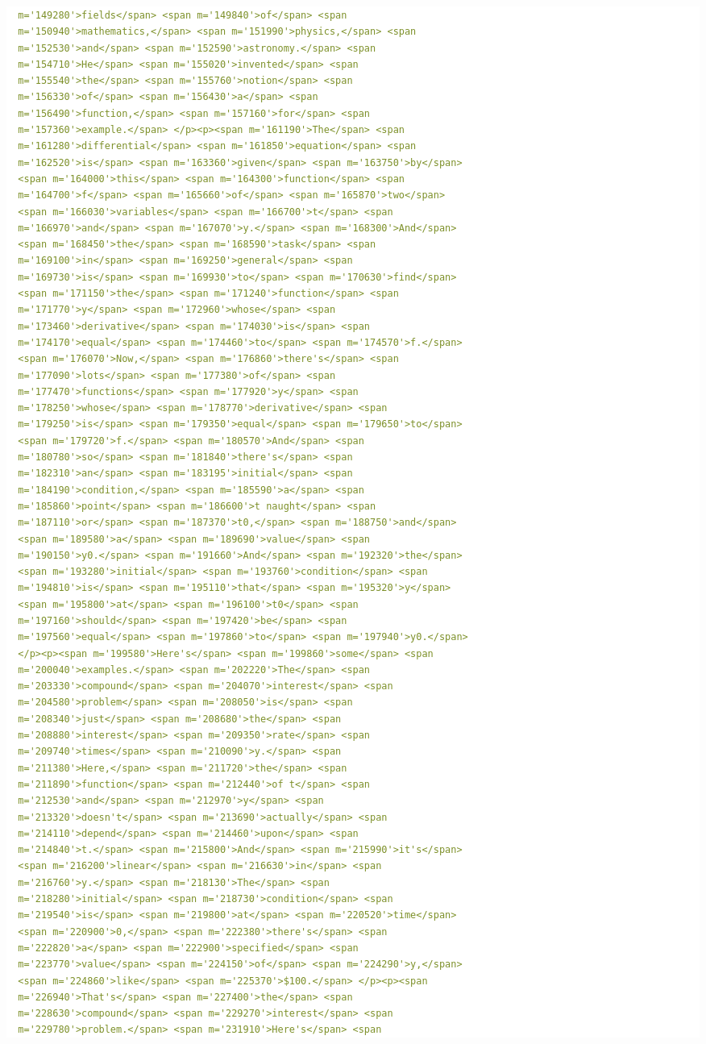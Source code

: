 ```yaml
  m='149280'>fields</span> <span m='149840'>of</span> <span
  m='150940'>mathematics,</span> <span m='151990'>physics,</span> <span
  m='152530'>and</span> <span m='152590'>astronomy.</span> <span
  m='154710'>He</span> <span m='155020'>invented</span> <span
  m='155540'>the</span> <span m='155760'>notion</span> <span
  m='156330'>of</span> <span m='156430'>a</span> <span
  m='156490'>function,</span> <span m='157160'>for</span> <span
  m='157360'>example.</span> </p><p><span m='161190'>The</span> <span
  m='161280'>differential</span> <span m='161850'>equation</span> <span
  m='162520'>is</span> <span m='163360'>given</span> <span m='163750'>by</span>
  <span m='164000'>this</span> <span m='164300'>function</span> <span
  m='164700'>f</span> <span m='165660'>of</span> <span m='165870'>two</span>
  <span m='166030'>variables</span> <span m='166700'>t</span> <span
  m='166970'>and</span> <span m='167070'>y.</span> <span m='168300'>And</span>
  <span m='168450'>the</span> <span m='168590'>task</span> <span
  m='169100'>in</span> <span m='169250'>general</span> <span
  m='169730'>is</span> <span m='169930'>to</span> <span m='170630'>find</span>
  <span m='171150'>the</span> <span m='171240'>function</span> <span
  m='171770'>y</span> <span m='172960'>whose</span> <span
  m='173460'>derivative</span> <span m='174030'>is</span> <span
  m='174170'>equal</span> <span m='174460'>to</span> <span m='174570'>f.</span>
  <span m='176070'>Now,</span> <span m='176860'>there's</span> <span
  m='177090'>lots</span> <span m='177380'>of</span> <span
  m='177470'>functions</span> <span m='177920'>y</span> <span
  m='178250'>whose</span> <span m='178770'>derivative</span> <span
  m='179250'>is</span> <span m='179350'>equal</span> <span m='179650'>to</span>
  <span m='179720'>f.</span> <span m='180570'>And</span> <span
  m='180780'>so</span> <span m='181840'>there's</span> <span
  m='182310'>an</span> <span m='183195'>initial</span> <span
  m='184190'>condition,</span> <span m='185590'>a</span> <span
  m='185860'>point</span> <span m='186600'>t naught</span> <span
  m='187110'>or</span> <span m='187370'>t0,</span> <span m='188750'>and</span>
  <span m='189580'>a</span> <span m='189690'>value</span> <span
  m='190150'>y0.</span> <span m='191660'>And</span> <span m='192320'>the</span>
  <span m='193280'>initial</span> <span m='193760'>condition</span> <span
  m='194810'>is</span> <span m='195110'>that</span> <span m='195320'>y</span>
  <span m='195800'>at</span> <span m='196100'>t0</span> <span
  m='197160'>should</span> <span m='197420'>be</span> <span
  m='197560'>equal</span> <span m='197860'>to</span> <span m='197940'>y0.</span>
  </p><p><span m='199580'>Here's</span> <span m='199860'>some</span> <span
  m='200040'>examples.</span> <span m='202220'>The</span> <span
  m='203330'>compound</span> <span m='204070'>interest</span> <span
  m='204580'>problem</span> <span m='208050'>is</span> <span
  m='208340'>just</span> <span m='208680'>the</span> <span
  m='208880'>interest</span> <span m='209350'>rate</span> <span
  m='209740'>times</span> <span m='210090'>y.</span> <span
  m='211380'>Here,</span> <span m='211720'>the</span> <span
  m='211890'>function</span> <span m='212440'>of t</span> <span
  m='212530'>and</span> <span m='212970'>y</span> <span
  m='213320'>doesn't</span> <span m='213690'>actually</span> <span
  m='214110'>depend</span> <span m='214460'>upon</span> <span
  m='214840'>t.</span> <span m='215800'>And</span> <span m='215990'>it's</span>
  <span m='216200'>linear</span> <span m='216630'>in</span> <span
  m='216760'>y.</span> <span m='218130'>The</span> <span
  m='218280'>initial</span> <span m='218730'>condition</span> <span
  m='219540'>is</span> <span m='219800'>at</span> <span m='220520'>time</span>
  <span m='220900'>0,</span> <span m='222380'>there's</span> <span
  m='222820'>a</span> <span m='222900'>specified</span> <span
  m='223770'>value</span> <span m='224150'>of</span> <span m='224290'>y,</span>
  <span m='224860'>like</span> <span m='225370'>$100.</span> </p><p><span
  m='226940'>That's</span> <span m='227400'>the</span> <span
  m='228630'>compound</span> <span m='229270'>interest</span> <span
  m='229780'>problem.</span> <span m='231910'>Here's</span> <span
```